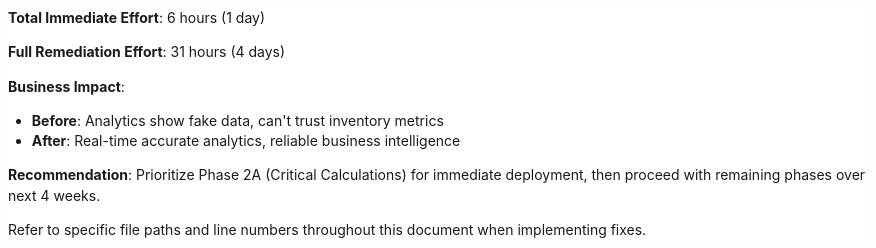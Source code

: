 **Total Immediate Effort**: 6 hours (1 day)

**Full Remediation Effort**: 31 hours (4 days)

**Business Impact**: 
- **Before**: Analytics show fake data, can't trust inventory metrics
- **After**: Real-time accurate analytics, reliable business intelligence

**Recommendation**: Prioritize Phase 2A (Critical Calculations) for immediate deployment, then proceed with remaining phases over next 4 weeks.

Refer to specific file paths and line numbers throughout this document when implementing fixes.